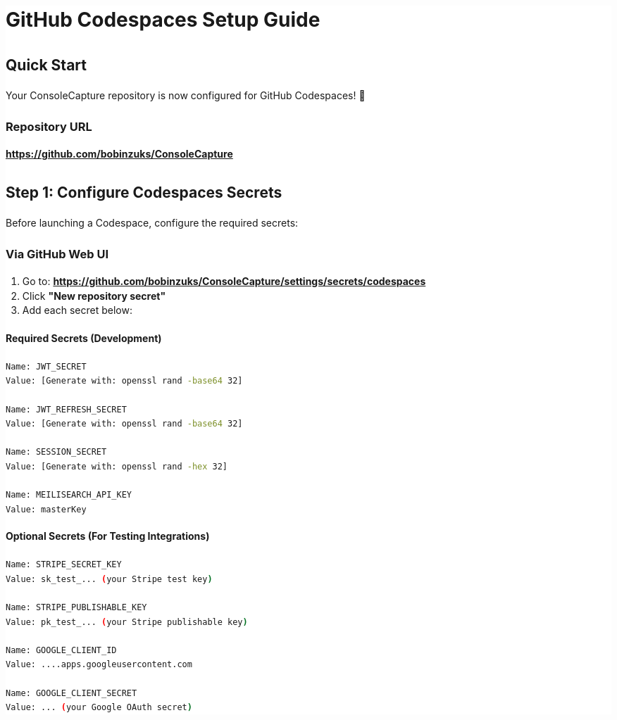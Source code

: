# GitHub Codespaces Setup Guide

## Quick Start

Your ConsoleCapture repository is now configured for GitHub Codespaces! 🎉

### Repository URL
**https://github.com/bobinzuks/ConsoleCapture**

## Step 1: Configure Codespaces Secrets

Before launching a Codespace, configure the required secrets:

### Via GitHub Web UI

1. Go to: **https://github.com/bobinzuks/ConsoleCapture/settings/secrets/codespaces**
2. Click **"New repository secret"**
3. Add each secret below:

#### Required Secrets (Development)

```bash
Name: JWT_SECRET
Value: [Generate with: openssl rand -base64 32]

Name: JWT_REFRESH_SECRET
Value: [Generate with: openssl rand -base64 32]

Name: SESSION_SECRET
Value: [Generate with: openssl rand -hex 32]

Name: MEILISEARCH_API_KEY
Value: masterKey
```

#### Optional Secrets (For Testing Integrations)

```bash
Name: STRIPE_SECRET_KEY
Value: sk_test_... (your Stripe test key)

Name: STRIPE_PUBLISHABLE_KEY
Value: pk_test_... (your Stripe publishable key)

Name: GOOGLE_CLIENT_ID
Value: ....apps.googleusercontent.com

Name: GOOGLE_CLIENT_SECRET
Value: ... (your Google OAuth secret)
```
